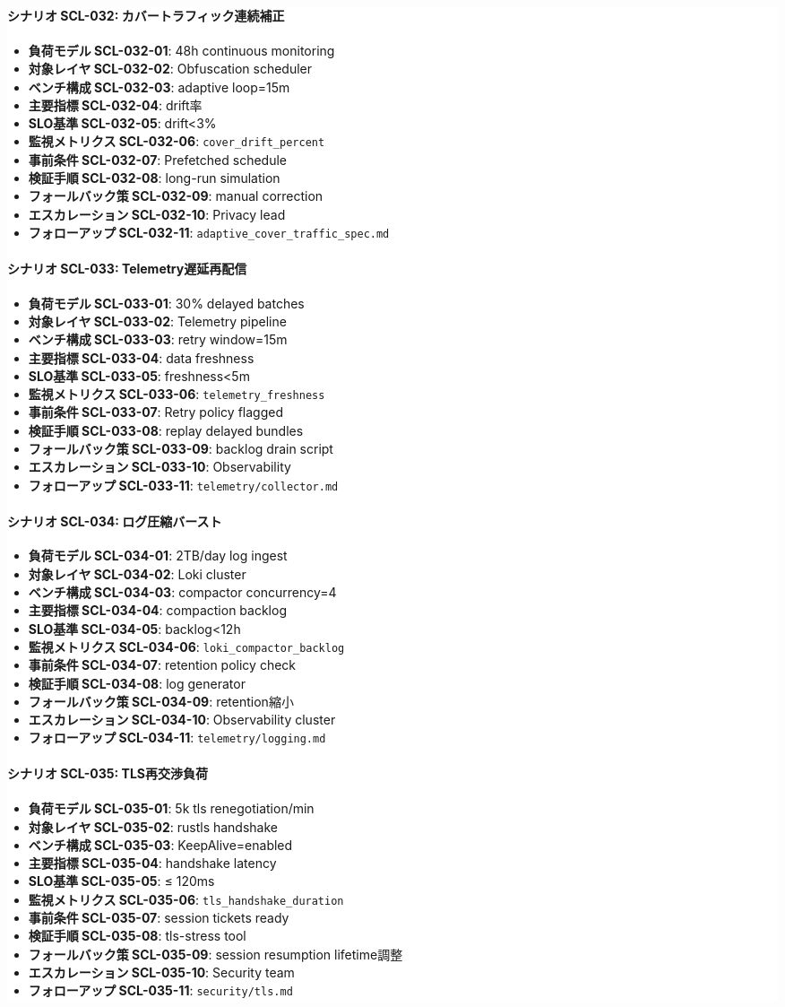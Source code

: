 #### シナリオ SCL-032: カバートラフィック連続補正
- **負荷モデル SCL-032-01**: 48h continuous monitoring
- **対象レイヤ SCL-032-02**: Obfuscation scheduler
- **ベンチ構成 SCL-032-03**: adaptive loop=15m
- **主要指標 SCL-032-04**: drift率
- **SLO基準 SCL-032-05**: drift<3%
- **監視メトリクス SCL-032-06**: `cover_drift_percent`
- **事前条件 SCL-032-07**: Prefetched schedule
- **検証手順 SCL-032-08**: long-run simulation
- **フォールバック策 SCL-032-09**: manual correction
- **エスカレーション SCL-032-10**: Privacy lead
- **フォローアップ SCL-032-11**: `adaptive_cover_traffic_spec.md`

#### シナリオ SCL-033: Telemetry遅延再配信
- **負荷モデル SCL-033-01**: 30% delayed batches
- **対象レイヤ SCL-033-02**: Telemetry pipeline
- **ベンチ構成 SCL-033-03**: retry window=15m
- **主要指標 SCL-033-04**: data freshness
- **SLO基準 SCL-033-05**: freshness<5m
- **監視メトリクス SCL-033-06**: `telemetry_freshness`
- **事前条件 SCL-033-07**: Retry policy flagged
- **検証手順 SCL-033-08**: replay delayed bundles
- **フォールバック策 SCL-033-09**: backlog drain script
- **エスカレーション SCL-033-10**: Observability
- **フォローアップ SCL-033-11**: `telemetry/collector.md`

#### シナリオ SCL-034: ログ圧縮バースト
- **負荷モデル SCL-034-01**: 2TB/day log ingest
- **対象レイヤ SCL-034-02**: Loki cluster
- **ベンチ構成 SCL-034-03**: compactor concurrency=4
- **主要指標 SCL-034-04**: compaction backlog
- **SLO基準 SCL-034-05**: backlog<12h
- **監視メトリクス SCL-034-06**: `loki_compactor_backlog`
- **事前条件 SCL-034-07**: retention policy check
- **検証手順 SCL-034-08**: log generator
- **フォールバック策 SCL-034-09**: retention縮小
- **エスカレーション SCL-034-10**: Observability cluster
- **フォローアップ SCL-034-11**: `telemetry/logging.md`

#### シナリオ SCL-035: TLS再交渉負荷
- **負荷モデル SCL-035-01**: 5k tls renegotiation/min
- **対象レイヤ SCL-035-02**: rustls handshake
- **ベンチ構成 SCL-035-03**: KeepAlive=enabled
- **主要指標 SCL-035-04**: handshake latency
- **SLO基準 SCL-035-05**: ≤ 120ms
- **監視メトリクス SCL-035-06**: `tls_handshake_duration`
- **事前条件 SCL-035-07**: session tickets ready
- **検証手順 SCL-035-08**: tls-stress tool
- **フォールバック策 SCL-035-09**: session resumption lifetime調整
- **エスカレーション SCL-035-10**: Security team
- **フォローアップ SCL-035-11**: `security/tls.md`

